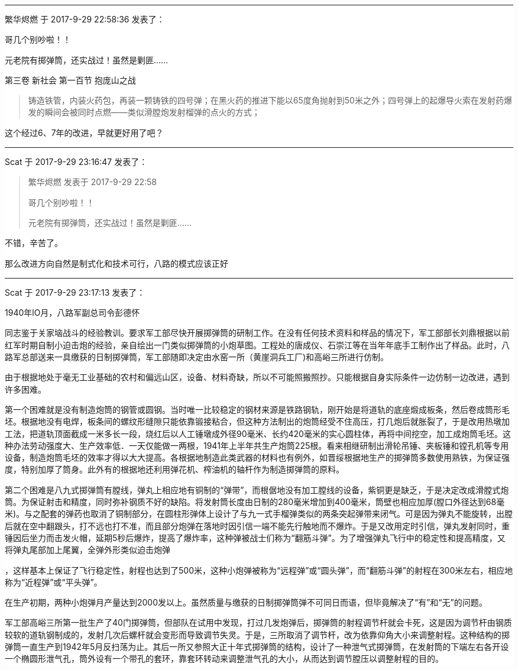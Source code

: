 ---------

繁华烬燃 于 2017-9-29 22:58:36 发表了：

哥几个别吵啦！！

元老院有掷弹筒，还实战过！虽然是剿匪……

第三卷 新社会 第一百节 抱庞山之战


> 
> 铸造铁管，内装火药包，再装一颗铸铁的四号弹；在黑火药的推进下能以65度角抛射到50米之外；四号弹上的起爆导火索在发射药爆发的瞬间会被同时点燃――类似滑膛炮发射榴弹的点火的方式；



这个经过6、7年的改进，早就更好用了吧？

---------

Scat 于 2017-9-29 23:16:47 发表了：

> 繁华烬燃 发表于 2017-9-29 22:58
> 
> 哥几个别吵啦！！
> 
> 元老院有掷弹筒，还实战过！虽然是剿匪……



不错，辛苦了。

那么改进方向自然是制式化和技术可行，八路的模式应该正好

---------

Scat 于 2017-9-29 23:17:13 发表了：

1940年lO月，八路军副总司令彭德怀

同志鉴于关家垴战斗的经验教训。要求军工部尽快开展掷弹筒的研制工作。在没有任何技术资料和样品的情况下，军工部部长刘鼎根据以前红军时期自制小迫击炮的经验，亲自绘出一门类似掷弹筒的小炮草图。工程处的唐成仪、石崇江等在当年年底手工制作出了样品。此时，八路军总部送来一具缴获的日制掷弹筒，军工部随即决定由水窑一所（黄崖洞兵工厂)和高峪三所进行仿制。

由于根据地处于毫无工业基础的农村和偏远山区，设备、材料奇缺，所以不可能照搬照抄。只能根据自身实际条件一边仿制一边改进，遇到许多困难。

第一个困难就是没有制造炮筒的钢管或圆钢。当时唯一比较稳定的钢材来源是铁路钢轨，刚开始是将道轨的底座煅成板条，然后卷成筒形毛坯。根据地没有电焊，板条间的螺纹形缝隙只能依靠锻接粘合，但这种方法制出的炮筒经受不住高压，打几炮后就胀裂了，于是改用热墩加工法，把道轨顶面截成一米多长一段，烧红后以人工锤墩成外径90毫米、长约420毫米的实心圆柱体，再将中间挖空，加工成炮筒毛坯。这种办法劳动强度大、生产效率低．一天仅能做一两根，1941年上半年共生产炮筒225根。看来相继研制出滑轮吊锤、夹板锤和镗孔机等专用设备，制造炮筒毛坯的效率才得以大大提高。各根据地制造此类武器的材料也有例外，如晋绥根据地生产的掷弹筒多数使用熟铁，为保证强度，特别加厚了筒身。此外有的根据地还利用弹花机、榨油机的轴杆作为制造掷弹筒的原料。

第二个困难是八九式掷弹筒有膛线，弹丸上相应地有铜制的“弹带”，而根倨地没有加工膛线的设备，紫铜更是缺乏，于是决定改成滑膛式炮筒。为保证射击和精度，同时弥补钢质不好的缺陷。将发射筒长度由日制的280毫米增加到400毫米，筒壁也相应加厚(膛口外径达到68毫米)。与之配套的弹药也取消了铜制部分，在圆柱形弹体上设计了与九一式手榴弹类似的两条突起弹带来闭气。可是因为弹丸不能旋转，出膛后就在空中翻跟头，打不远也打不准，而且部分炮弹在落地时因引信一端不能先行触地而不爆炸。于是又改用定时引信，弹丸发射同时，重锤因后坐力而击发火帽，延期5秒后爆炸，提高了爆炸率，这种弹被战士们称为“翻筋斗弹”。为了增强弹丸飞行中的稳定性和提高精度，又将弹丸尾部加上尾翼，全弹外形类似迫击炮弹

，这样基本上保证了飞行稳定性，射程也达到了500米，这种小炮弹被称为“远程弹”或“圆头弹”，而“翻筋斗弹”的射程在300米左右，相应地称为“近程弹”或“平头弹”。

在生产初期，两种小炮弹月产量达到2000发以上。虽然质量与缴获的日制掷弹筒弹不可同日而语，但毕竟解决了“有”和“无”的问题。

军工部高峪三所第一批生产了40门掷弹筒，但部队在试用中发现，打过几发炮弹后，掷弹筒的射程调节杆就会卡死，这是因为调节杆由钢质较软的道轨钢制成的，发射几次后螺杆就会变形而导致调节失灵。于是，三所取消了调节杆，改为依靠仰角大小来调整射程。这种结构的掷弹筒一直生产到1942年5月反扫荡为止。其后一所又参照大正十年式掷弹筒的结构，设计了一种泄气式掷弹筒，在发射筒的下端左右各开设一个椭圆形泄气孔，筒外设有一个带孔的套环，靠套环转动来调整泄气孔的大小，从而达到调节膛压以调整射程的目的。
